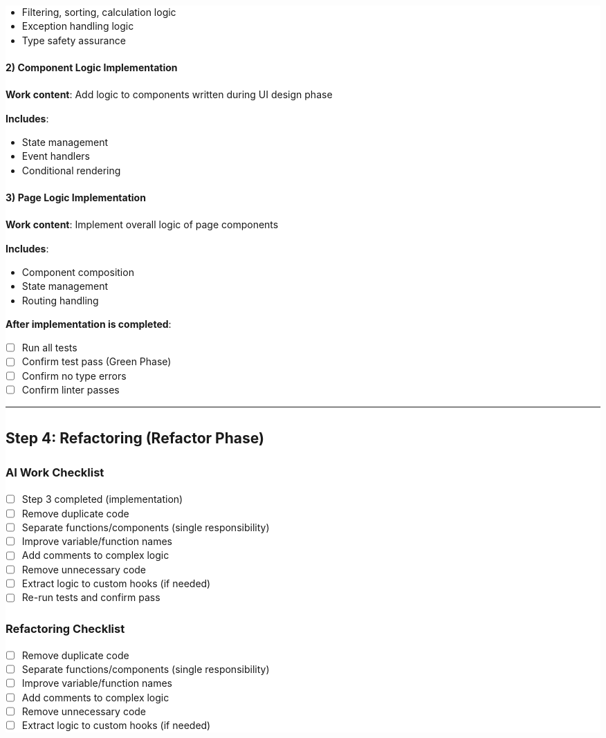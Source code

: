 - Filtering, sorting, calculation logic
- Exception handling logic
- Type safety assurance

#### 2) Component Logic Implementation

**Work content**: Add logic to components written during UI design phase

**Includes**:

- State management
- Event handlers
- Conditional rendering

#### 3) Page Logic Implementation

**Work content**: Implement overall logic of page components

**Includes**:

- Component composition
- State management
- Routing handling

**After implementation is completed**:

- [ ] Run all tests
- [ ] Confirm test pass (Green Phase)
- [ ] Confirm no type errors
- [ ] Confirm linter passes

---

## Step 4: Refactoring (Refactor Phase)

### AI Work Checklist

- [ ] Step 3 completed (implementation)
- [ ] Remove duplicate code
- [ ] Separate functions/components (single responsibility)
- [ ] Improve variable/function names
- [ ] Add comments to complex logic
- [ ] Remove unnecessary code
- [ ] Extract logic to custom hooks (if needed)
- [ ] Re-run tests and confirm pass

### Refactoring Checklist

- [ ] Remove duplicate code
- [ ] Separate functions/components (single responsibility)
- [ ] Improve variable/function names
- [ ] Add comments to complex logic
- [ ] Remove unnecessary code
- [ ] Extract logic to custom hooks (if needed)
